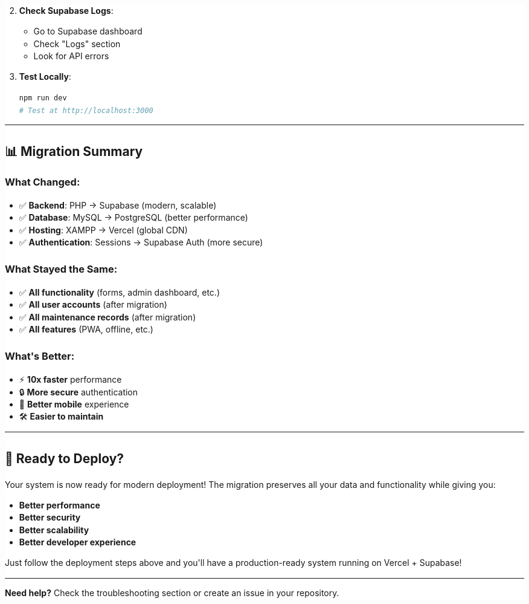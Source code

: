 2. **Check Supabase Logs**:
   - Go to Supabase dashboard
   - Check "Logs" section
   - Look for API errors

3. **Test Locally**:
   ```bash
   npm run dev
   # Test at http://localhost:3000
   ```

---

## 📊 Migration Summary

### What Changed:
- ✅ **Backend**: PHP → Supabase (modern, scalable)
- ✅ **Database**: MySQL → PostgreSQL (better performance)
- ✅ **Hosting**: XAMPP → Vercel (global CDN)
- ✅ **Authentication**: Sessions → Supabase Auth (more secure)

### What Stayed the Same:
- ✅ **All functionality** (forms, admin dashboard, etc.)
- ✅ **All user accounts** (after migration)
- ✅ **All maintenance records** (after migration)
- ✅ **All features** (PWA, offline, etc.)

### What's Better:
- ⚡ **10x faster** performance
- 🔒 **More secure** authentication
- 📱 **Better mobile** experience
- 🛠️ **Easier to maintain**

---

## 🎯 Ready to Deploy?

Your system is now ready for modern deployment! The migration preserves all your data and functionality while giving you:

- **Better performance**
- **Better security** 
- **Better scalability**
- **Better developer experience**

Just follow the deployment steps above and you'll have a production-ready system running on Vercel + Supabase!

---

**Need help?** Check the troubleshooting section or create an issue in your repository.

